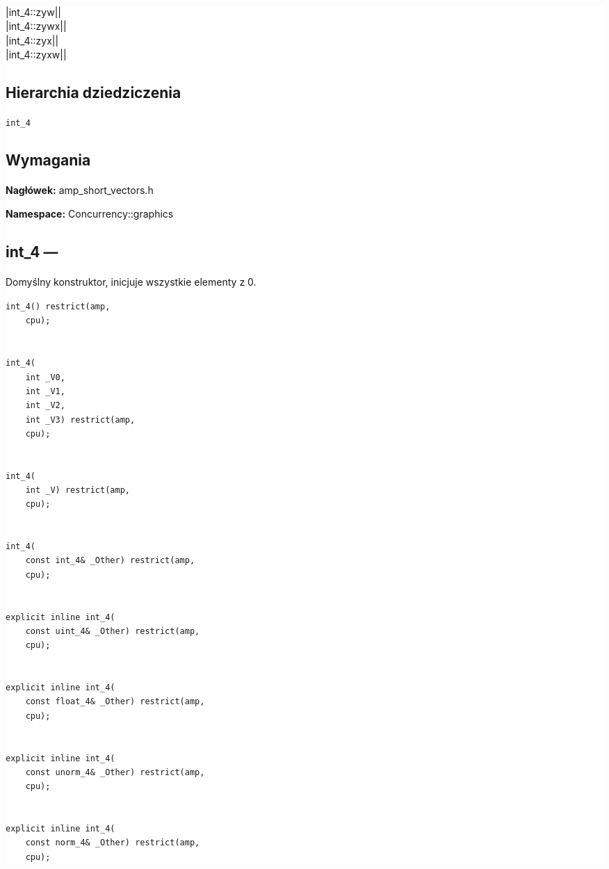 |int_4::zyw||  
|int_4::zywx||  
|int_4::zyx||  
|int_4::zyxw||  
  
## <a name="inheritance-hierarchy"></a>Hierarchia dziedziczenia  
 `int_4`  
  
## <a name="requirements"></a>Wymagania  
 **Nagłówek:** amp_short_vectors.h  
  
 **Namespace:** Concurrency::graphics  
  
##  <a name="ctor"></a> int_4 — 

 Domyślny konstruktor, inicjuje wszystkie elementy z 0.  
  
```  
int_4() restrict(amp,
    cpu);

 
int_4(
    int _V0,  
    int _V1,  
    int _V2,  
    int _V3) restrict(amp,
    cpu);

 
int_4(
    int _V) restrict(amp,
    cpu);

 
int_4(
    const int_4& _Other) restrict(amp,
    cpu);

 
explicit inline int_4(
    const uint_4& _Other) restrict(amp,
    cpu);

 
explicit inline int_4(
    const float_4& _Other) restrict(amp,
    cpu);

 
explicit inline int_4(
    const unorm_4& _Other) restrict(amp,
    cpu);

 
explicit inline int_4(
    const norm_4& _Other) restrict(amp,
    cpu);

```
